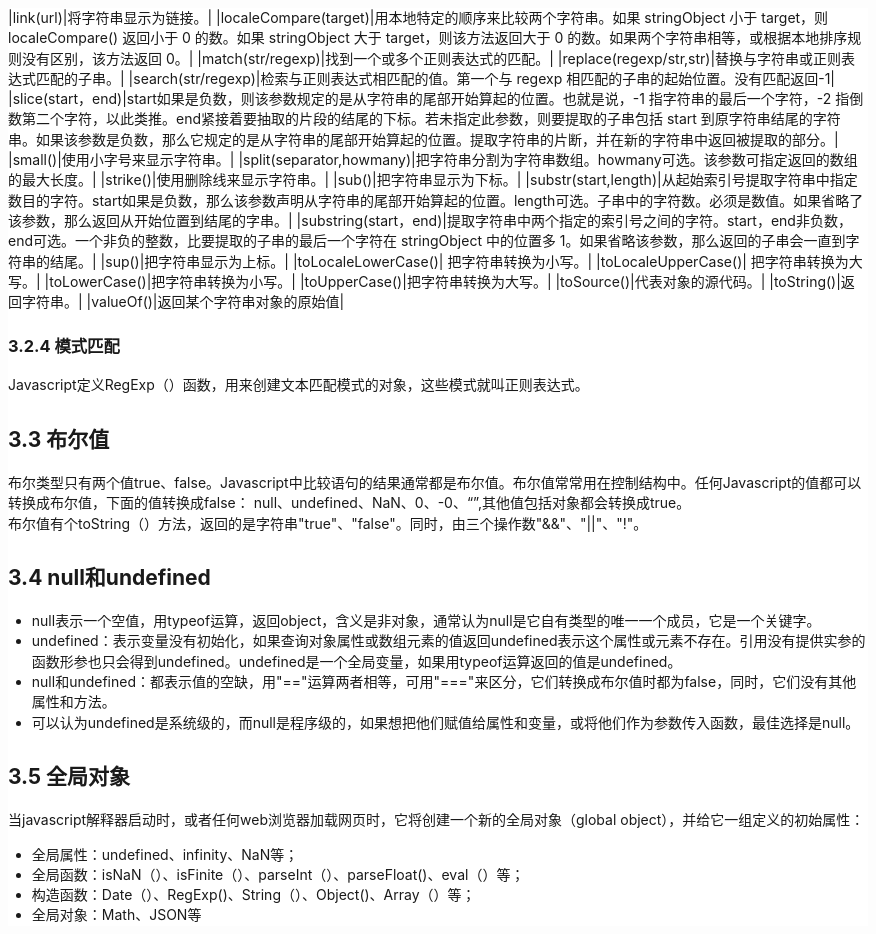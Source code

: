 |link(url)|将字符串显示为链接。|
|localeCompare(target)|用本地特定的顺序来比较两个字符串。如果 stringObject 小于 target，则 localeCompare() 返回小于 0 的数。如果 stringObject 大于 target，则该方法返回大于 0 的数。如果两个字符串相等，或根据本地排序规则没有区别，该方法返回 0。|
|match(str/regexp)|找到一个或多个正则表达式的匹配。|
|replace(regexp/str,str)|替换与字符串或正则表达式匹配的子串。|
|search(str/regexp)|检索与正则表达式相匹配的值。第一个与 regexp 相匹配的子串的起始位置。没有匹配返回-1|
|slice(start，end)|start如果是负数，则该参数规定的是从字符串的尾部开始算起的位置。也就是说，-1 指字符串的最后一个字符，-2 指倒数第二个字符，以此类推。end紧接着要抽取的片段的结尾的下标。若未指定此参数，则要提取的子串包括 start 到原字符串结尾的字符串。如果该参数是负数，那么它规定的是从字符串的尾部开始算起的位置。提取字符串的片断，并在新的字符串中返回被提取的部分。|
|small()|使用小字号来显示字符串。|
|split(separator,howmany)|把字符串分割为字符串数组。howmany可选。该参数可指定返回的数组的最大长度。|
|strike()|使用删除线来显示字符串。|
|sub()|把字符串显示为下标。|
|substr(start,length)|从起始索引号提取字符串中指定数目的字符。start如果是负数，那么该参数声明从字符串的尾部开始算起的位置。length可选。子串中的字符数。必须是数值。如果省略了该参数，那么返回从开始位置到结尾的字串。|
|substring(start，end)|提取字符串中两个指定的索引号之间的字符。start，end非负数，end可选。一个非负的整数，比要提取的子串的最后一个字符在 stringObject 中的位置多 1。如果省略该参数，那么返回的子串会一直到字符串的结尾。|
|sup()|把字符串显示为上标。|
|toLocaleLowerCase()|	把字符串转换为小写。|
|toLocaleUpperCase()|	把字符串转换为大写。|
|toLowerCase()|把字符串转换为小写。|
|toUpperCase()|把字符串转换为大写。|
|toSource()|代表对象的源代码。|
|toString()|返回字符串。|
|valueOf()|返回某个字符串对象的原始值|  

### 3.2.4 模式匹配
Javascript定义RegExp（）函数，用来创建文本匹配模式的对象，这些模式就叫正则表达式。
## 3.3 布尔值
布尔类型只有两个值true、false。Javascript中比较语句的结果通常都是布尔值。布尔值常常用在控制结构中。任何Javascript的值都可以转换成布尔值，下面的值转换成false：
null、undefined、NaN、0、-0、“”,其他值包括对象都会转换成true。  
布尔值有个toString（）方法，返回的是字符串"true"、"false"。同时，由三个操作数"&&"、"||"、"!"。
## 3.4 null和undefined
- null表示一个空值，用typeof运算，返回object，含义是非对象，通常认为null是它自有类型的唯一一个成员，它是一个关键字。
- undefined：表示变量没有初始化，如果查询对象属性或数组元素的值返回undefined表示这个属性或元素不存在。引用没有提供实参的函数形参也只会得到undefined。undefined是一个全局变量，如果用typeof运算返回的值是undefined。
- null和undefined：都表示值的空缺，用"=="运算两者相等，可用"==="来区分，它们转换成布尔值时都为false，同时，它们没有其他属性和方法。
- 可以认为undefined是系统级的，而null是程序级的，如果想把他们赋值给属性和变量，或将他们作为参数传入函数，最佳选择是null。  

## 3.5 全局对象
当javascript解释器启动时，或者任何web浏览器加载网页时，它将创建一个新的全局对象（global object），并给它一组定义的初始属性：
- 全局属性：undefined、infinity、NaN等；
- 全局函数：isNaN（）、isFinite（）、parseInt（）、parseFloat()、eval（）等；
- 构造函数：Date（）、RegExp()、String（）、Object()、Array（）等；
- 全局对象：Math、JSON等  
